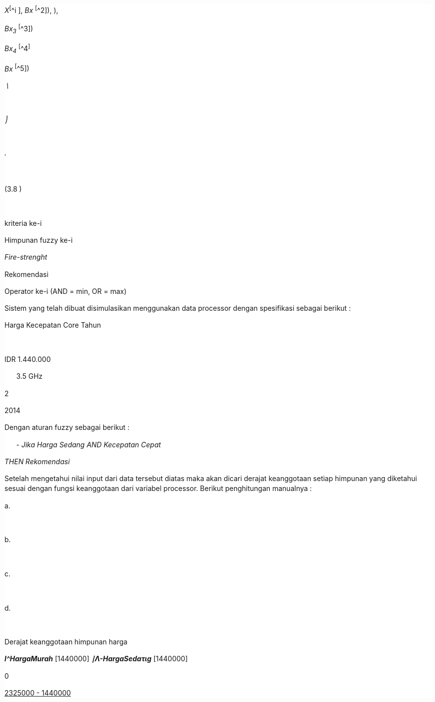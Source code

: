 <p><span class="font7" style="font-style:italic;">X</span><span class="font7"><sup>[</sup>^i ], </span><span class="font7" style="font-style:italic;">Bx</span><span class="font7"> <sup>[</sup>^2]), ),</span></p>
<p><span class="font7" style="font-style:italic;">Bx<sub>3</sub></span><span class="font7"> <sup>[</sup>^3])</span></p>
<p><span class="font7" style="font-style:italic;">Bx<sub>4</sub></span><span class="font7"> <sup>[</sup>^4<sup>]</sup></span></p>
<p><span class="font7" style="font-style:italic;">Bx</span><span class="font7"> <sup>[</sup>^5])</span></p>
<div>
<p><span class="font10" style="font-style:italic;">∖</span></p>
</div><br clear="all">
<div>
<p><span class="font7">⎠</span></p>
</div><br clear="all">
<div>
<p><span class="font7"><sup>,</sup></span></p>
</div><br clear="all">
<div>
<p><span class="font8">(3.8 )</span></p>
</div><br clear="all">
<p><span class="font8">kriteria ke-i</span></p>
<p><span class="font8">Himpunan fuzzy ke-i</span></p>
<p><span class="font8" style="font-style:italic;">Fire-strenght</span></p>
<p><span class="font8">Rekomendasi</span></p>
<p><span class="font8">Operator ke-i (AND = min, OR = max)</span></p>
<p><span class="font8">Sistem yang telah dibuat disimulasikan menggunakan data processor dengan spesifikasi sebagai berikut :</span></p>
<div>
<p><span class="font8">Harga Kecepatan Core Tahun</span></p>
</div><br clear="all">
<p><span class="font8">IDR 1.440.000</span></p>
<ul style="list-style:none;"><li>
<p><span class="font8">3.5 GHz</span></p></li></ul>
<p><span class="font8">2</span></p>
<p><span class="font8">2014</span></p>
<p><span class="font8">Dengan aturan fuzzy sebagai berikut :</span></p>
<ul style="list-style:none;"><li>
<p><span class="font8">- </span><span class="font8" style="font-style:italic;">Jika Harga Sedang AND Kecepatan Cepat</span></p></li></ul>
<p><span class="font8" style="font-style:italic;">THEN Rekomendasi</span></p>
<p><span class="font8">Setelah mengetahui nilai input dari data tersebut diatas maka akan dicari derajat keanggotaan setiap himpunan yang diketahui sesuai dengan fungsi keanggotaan dari variabel processor. Berikut penghitungan manualnya :</span></p>
<div>
<p><span class="font8">a.</span></p>
</div><br clear="all">
<div>
<p><span class="font8">b.</span></p>
</div><br clear="all">
<div>
<p><span class="font8">c.</span></p>
</div><br clear="all">
<div>
<p><span class="font8">d.</span></p>
</div><br clear="all">
<p><span class="font8">Derajat keanggotaan himpunan harga</span></p>
<p><span class="font4" style="font-weight:bold;font-style:italic;">I^HargaMurah</span><span class="font7"> [1440000] </span><span class="font3" style="font-weight:bold;font-style:italic;">∣</span><span class="font4" style="font-weight:bold;font-style:italic;">Λ-HargaSedaτιg</span><span class="font7"> [1440000]</span></p>
<div>
<p><span class="font1">0</span></p>
<p><span class="font7" style="text-decoration:underline;">2325000 - 1440000</span></p>